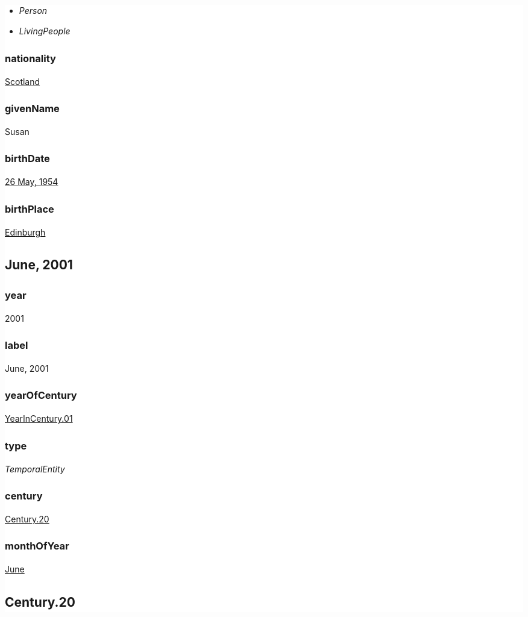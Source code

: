  - *Person*

 - *LivingPeople*

### nationality


[Scotland](#Scotland)

### givenName


Susan

### birthDate


[26 May, 1954](#26-May-1954)

### birthPlace


[Edinburgh](#Edinburgh)

## June, 2001

### year


2001

### label


June, 2001

### yearOfCentury


[YearInCentury.01](#YearInCentury.01)

### type


*TemporalEntity*

### century


[Century.20](#Century.20)

### monthOfYear


[June](#June)

## Century.20
